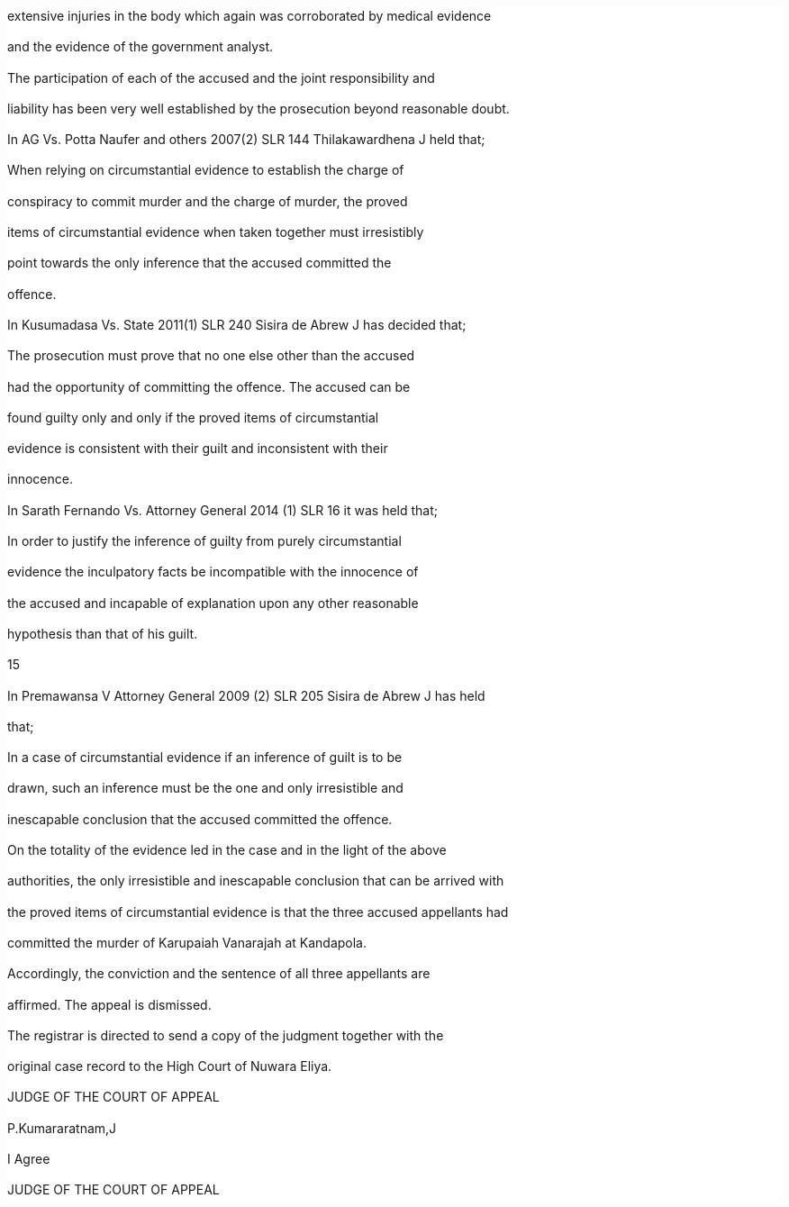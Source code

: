 extensive injuries in the body which again was corroborated by medical evidence

and the evidence of the government analyst.

The participation of each of the accused and the joint responsibility and

liability has been very well established by the prosecution beyond reasonable doubt.

In AG Vs. Potta Naufer and others 2007(2) SLR 144 Thilakawardhena J held that;

When relying on circumstantial evidence to establish the charge of

conspiracy to commit murder and the charge of murder, the proved

items of circumstantial evidence when taken together must irresistibly

point towards the only inference that the accused committed the

offence.

In Kusumadasa Vs. State 2011(1) SLR 240 Sisira de Abrew J has decided that;

The prosecution must prove that no one else other than the accused

had the opportunity of committing the offence. The accused can be

found guilty only and only if the proved items of circumstantial

evidence is consistent with their guilt and inconsistent with their

innocence.

In Sarath Fernando Vs. Attorney General 2014 (1) SLR 16 it was held that;

In order to justify the inference of guilty from purely circumstantial

evidence the inculpatory facts be incompatible with the innocence of

the accused and incapable of explanation upon any other reasonable

hypothesis than that of his guilt.

15

In Premawansa V Attorney General 2009 (2) SLR 205 Sisira de Abrew J has held

that;

In a case of circumstantial evidence if an inference of guilt is to be

drawn, such an inference must be the one and only irresistible and

inescapable conclusion that the accused committed the offence.

On the totality of the evidence led in the case and in the light of the above

authorities, the only irresistible and inescapable conclusion that can be arrived with

the proved items of circumstantial evidence is that the three accused appellants had

committed the murder of Karupaiah Vanarajah at Kandapola.

Accordingly, the conviction and the sentence of all three appellants are

affirmed. The appeal is dismissed.

The registrar is directed to send a copy of the judgment together with the

original case record to the High Court of Nuwara Eliya.

JUDGE OF THE COURT OF APPEAL

P.Kumararatnam,J

I Agree

JUDGE OF THE COURT OF APPEAL